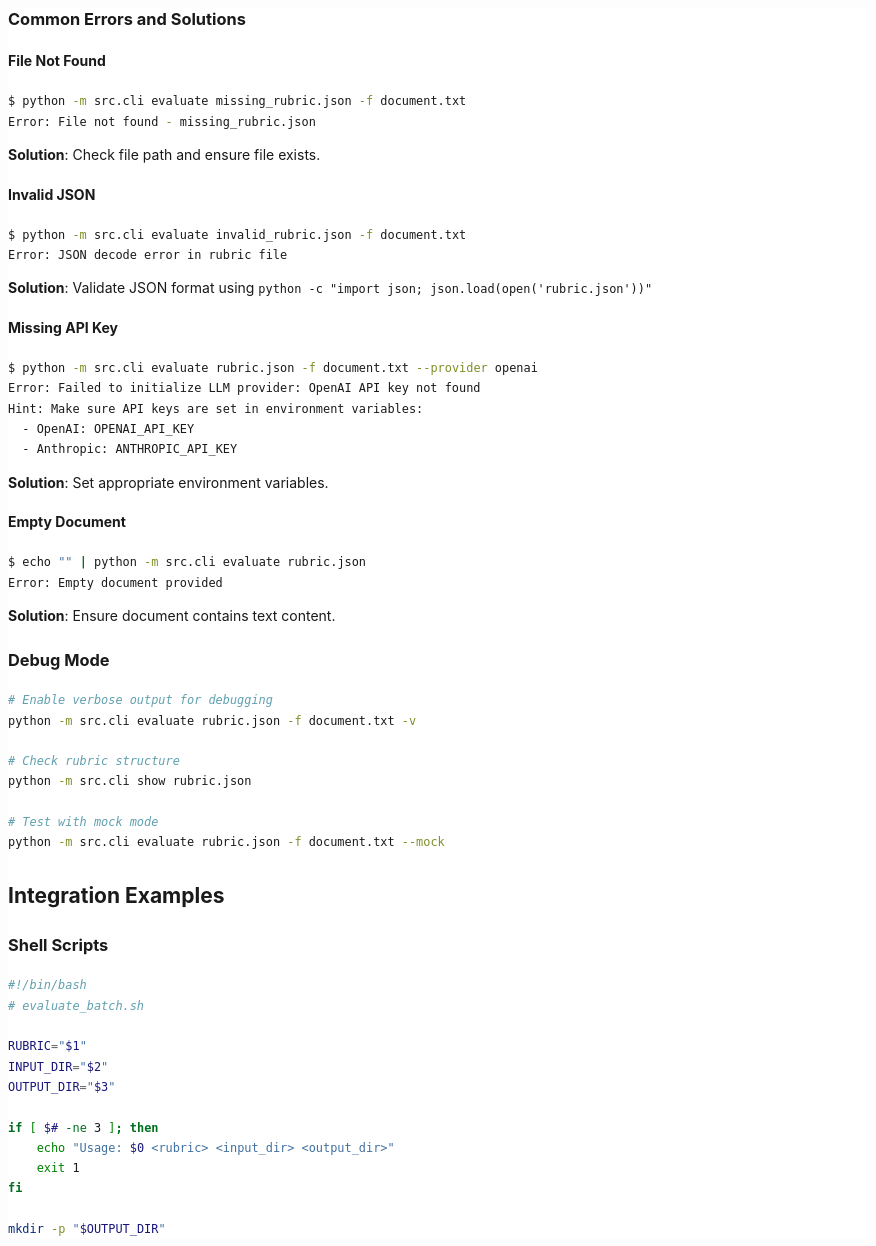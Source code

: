 ### Common Errors and Solutions

#### File Not Found
```bash
$ python -m src.cli evaluate missing_rubric.json -f document.txt
Error: File not found - missing_rubric.json
```
**Solution**: Check file path and ensure file exists.

#### Invalid JSON
```bash
$ python -m src.cli evaluate invalid_rubric.json -f document.txt
Error: JSON decode error in rubric file
```
**Solution**: Validate JSON format using `python -c "import json; json.load(open('rubric.json'))"`

#### Missing API Key
```bash
$ python -m src.cli evaluate rubric.json -f document.txt --provider openai
Error: Failed to initialize LLM provider: OpenAI API key not found
Hint: Make sure API keys are set in environment variables:
  - OpenAI: OPENAI_API_KEY
  - Anthropic: ANTHROPIC_API_KEY
```
**Solution**: Set appropriate environment variables.

#### Empty Document
```bash
$ echo "" | python -m src.cli evaluate rubric.json
Error: Empty document provided
```
**Solution**: Ensure document contains text content.

### Debug Mode

```bash
# Enable verbose output for debugging
python -m src.cli evaluate rubric.json -f document.txt -v

# Check rubric structure
python -m src.cli show rubric.json

# Test with mock mode
python -m src.cli evaluate rubric.json -f document.txt --mock
```

## Integration Examples

### Shell Scripts

```bash
#!/bin/bash
# evaluate_batch.sh

RUBRIC="$1"
INPUT_DIR="$2"
OUTPUT_DIR="$3"

if [ $# -ne 3 ]; then
    echo "Usage: $0 <rubric> <input_dir> <output_dir>"
    exit 1
fi

mkdir -p "$OUTPUT_DIR"

```